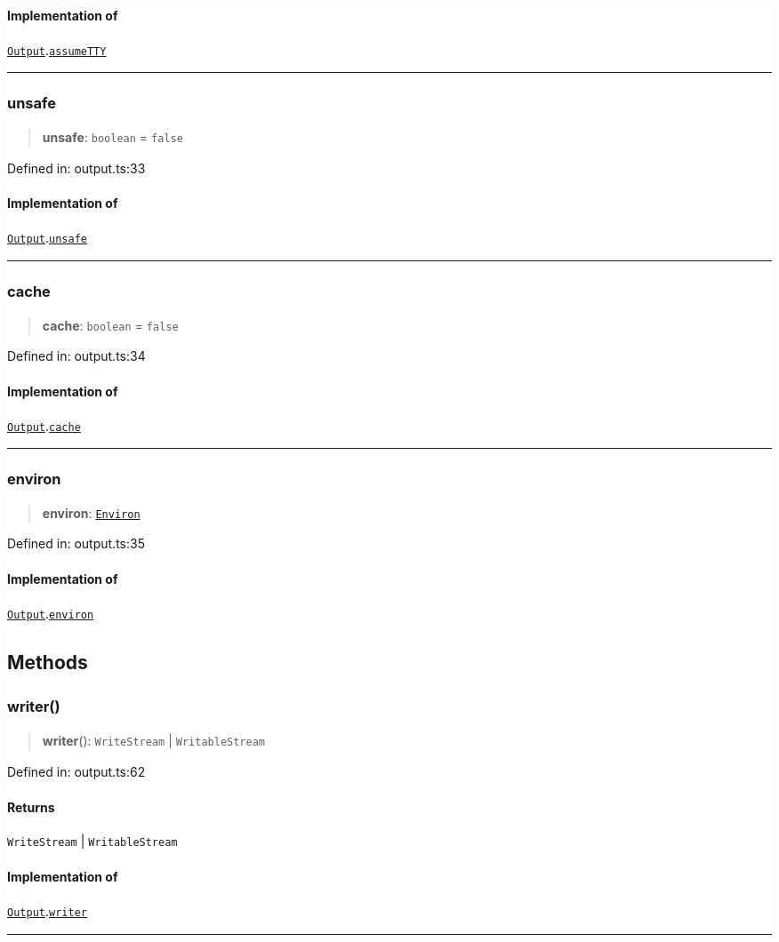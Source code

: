 #### Implementation of

[`Output`](../interfaces/Output.md).[`assumeTTY`](../interfaces/Output.md#assumetty)

---

### unsafe

> **unsafe**: `boolean` = `false`

Defined in: output.ts:33

#### Implementation of

[`Output`](../interfaces/Output.md).[`unsafe`](../interfaces/Output.md#unsafe)

---

### cache

> **cache**: `boolean` = `false`

Defined in: output.ts:34

#### Implementation of

[`Output`](../interfaces/Output.md).[`cache`](../interfaces/Output.md#cache)

---

### environ

> **environ**: [`Environ`](../interfaces/Environ.md)

Defined in: output.ts:35

#### Implementation of

[`Output`](../interfaces/Output.md).[`environ`](../interfaces/Output.md#environ)

## Methods

### writer()

> **writer**(): `WriteStream` \| `WritableStream`

Defined in: output.ts:62

#### Returns

`WriteStream` \| `WritableStream`

#### Implementation of

[`Output`](../interfaces/Output.md).[`writer`](../interfaces/Output.md#writer)

---
